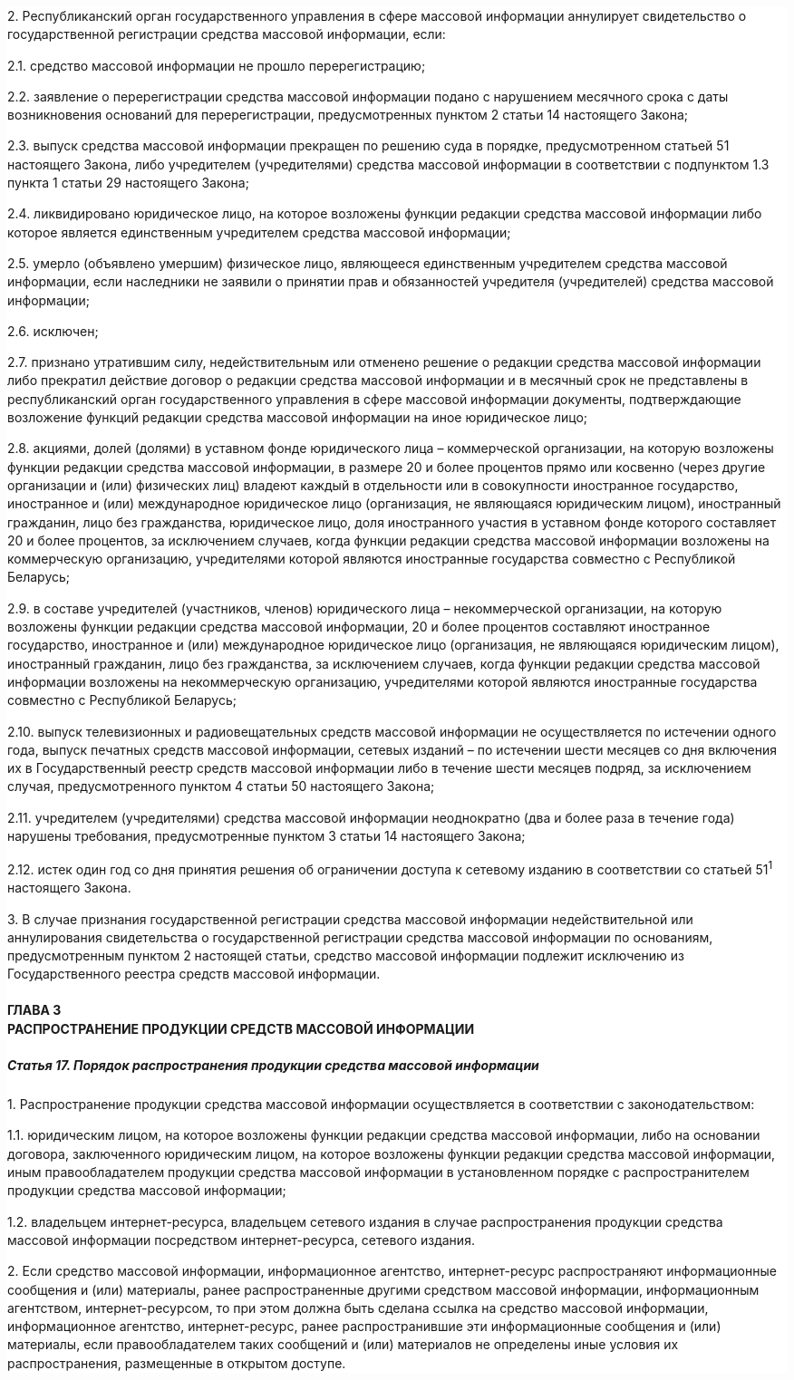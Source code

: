 <p>2. Республиканский орган государственного управления в сфере массовой информации аннулирует свидетельство о государственной регистрации средства массовой информации, если:</p>
<p>2.1. средство массовой информации не прошло перерегистрацию;</p>
<p>2.2. заявление о перерегистрации средства массовой информации подано с нарушением месячного срока с даты возникновения оснований для перерегистрации, предусмотренных пунктом 2 статьи 14 настоящего Закона;</p>
<p>2.3. выпуск средства массовой информации прекращен по решению суда в порядке, предусмотренном статьей 51 настоящего Закона, либо учредителем (учредителями) средства массовой информации в соответствии с подпунктом 1.3 пункта 1 статьи 29 настоящего Закона;</p>
<p>2.4. ликвидировано юридическое лицо, на которое возложены функции редакции средства массовой информации либо которое является единственным учредителем средства массовой информации;</p>
<p>2.5. умерло (объявлено умершим) физическое лицо, являющееся единственным учредителем средства массовой информации, если наследники не заявили о принятии прав и обязанностей учредителя (учредителей) средства массовой информации;</p>
<p>2.6. исключен;</p>
<p>2.7. признано утратившим силу, недействительным или отменено решение о редакции средства массовой информации либо прекратил действие договор о редакции средства массовой информации и в месячный срок не представлены в республиканский орган государственного управления в сфере массовой информации документы, подтверждающие возложение функций редакции средства массовой информации на иное юридическое лицо;</p>
<p>2.8. акциями, долей (долями) в уставном фонде юридического лица – коммерческой организации, на которую возложены функции редакции средства массовой информации, в размере 20 и более процентов прямо или косвенно (через другие организации и (или) физических лиц) владеют каждый в отдельности или в совокупности иностранное государство, иностранное и (или) международное юридическое лицо (организация, не являющаяся юридическим лицом), иностранный гражданин, лицо без гражданства, юридическое лицо, доля иностранного участия в уставном фонде которого составляет 20 и более процентов, за исключением случаев, когда функции редакции средства массовой информации возложены на коммерческую организацию, учредителями которой являются иностранные государства совместно с Республикой Беларусь;</p>
<p>2.9. в составе учредителей (участников, членов) юридического лица – некоммерческой организации, на которую возложены функции редакции средства массовой информации, 20 и более процентов составляют иностранное государство, иностранное и (или) международное юридическое лицо (организация, не являющаяся юридическим лицом), иностранный гражданин, лицо без гражданства, за исключением случаев, когда функции редакции средства массовой информации возложены на некоммерческую организацию, учредителями которой являются иностранные государства совместно с Республикой Беларусь;</p>
<p>2.10. выпуск телевизионных и радиовещательных средств массовой информации не осуществляется по истечении одного года, выпуск печатных средств массовой информации, сетевых изданий – по истечении шести месяцев со дня включения их в Государственный реестр средств массовой информации либо в течение шести месяцев подряд, за исключением случая, предусмотренного пунктом 4 статьи 50 настоящего Закона;</p>
<p>2.11. учредителем (учредителями) средства массовой информации неоднократно (два и более раза в течение года) нарушены требования, предусмотренные пунктом 3 статьи 14 настоящего Закона;</p>
<p>2.12. истек один год со дня принятия решения об ограничении доступа к сетевому изданию в соответствии со статьей 51<sup>1</sup> настоящего Закона.</p>
<p>3. В случае признания государственной регистрации средства массовой информации недействительной или аннулирования свидетельства о государственной регистрации средства массовой информации по основаниям, предусмотренным пунктом 2 настоящей статьи, средство массовой информации подлежит исключению из Государственного реестра средств массовой информации.</p>
<h4>ГЛАВА 3<br>РАСПРОСТРАНЕНИЕ ПРОДУКЦИИ СРЕДСТВ МАССОВОЙ ИНФОРМАЦИИ</h4>
<h5>Статья 17. Порядок распространения продукции средства массовой информации</h5>
<p>1. Распространение продукции средства массовой информации осуществляется в соответствии с законодательством:</p>
<p>1.1. юридическим лицом, на которое возложены функции редакции средства массовой информации, либо на основании договора, заключенного юридическим лицом, на которое возложены функции редакции средства массовой информации, иным правообладателем продукции средства массовой информации в установленном порядке с распространителем продукции средства массовой информации;</p>
<p>1.2. владельцем интернет-ресурса, владельцем сетевого издания в случае распространения продукции средства массовой информации посредством интернет-ресурса, сетевого издания.</p>
<p>2. Если средство массовой информации, информационное агентство, интернет-ресурс распространяют информационные сообщения и (или) материалы, ранее распространенные другими средством массовой информации, информационным агентством, интернет-ресурсом, то при этом должна быть сделана ссылка на средство массовой информации, информационное агентство, интернет-ресурс, ранее распространившие эти информационные сообщения и (или) материалы, если правообладателем таких сообщений и (или) материалов не определены иные условия их распространения, размещенные в открытом доступе.</p>
